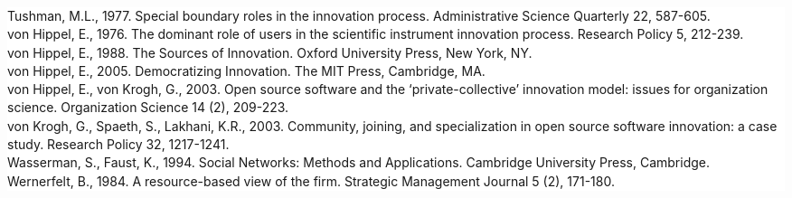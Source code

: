 Tushman, M.L., 1977. Special boundary roles in the innovation process. Administrative Science Quarterly 22, 587-605.   
von Hippel, E., 1976. The dominant role of users in the scientific instrument innovation process. Research Policy 5, 212-239.   
von Hippel, E., 1988. The Sources of Innovation. Oxford University Press, New York, NY.   
von Hippel, E., 2005. Democratizing Innovation. The MIT Press, Cambridge, MA.   
von Hippel, E., von Krogh, G., 2003. Open source software and the ‘private-collective’ innovation model: issues for organization science. Organization Science 14 (2), 209-223.   
von Krogh, G., Spaeth, S., Lakhani, K.R., 2003. Community, joining, and specialization in open source software innovation: a case study. Research Policy 32, 1217-1241.   
Wasserman, S., Faust, K., 1994. Social Networks: Methods and Applications. Cambridge University Press, Cambridge.   
Wernerfelt, B., 1984. A resource-based view of the firm. Strategic Management Journal 5 (2), 171-180.  